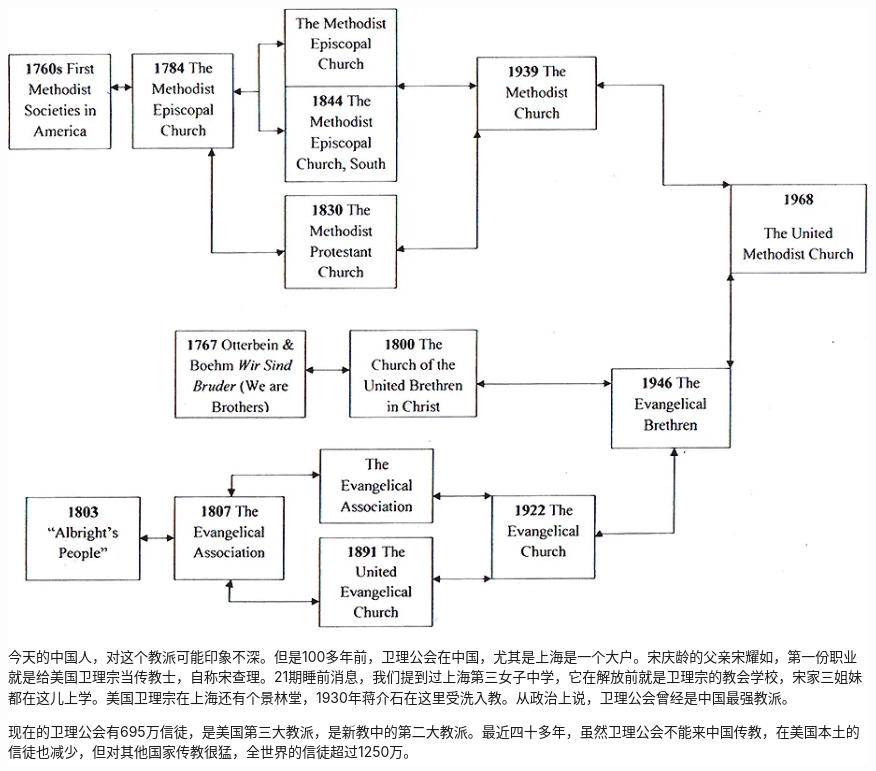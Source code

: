 ![](/images/btnews/btnews/0001_0100/0065/image27.webp)

今天的中国人，对这个教派可能印象不深。但是100多年前，卫理公会在中国，尤其是上海是一个大户。宋庆龄的父亲宋耀如，第一份职业就是给美国卫理宗当传教士，自称宋查理。21期睡前消息，我们提到过上海第三女子中学，它在解放前就是卫理宗的教会学校，宋家三姐妹都在这儿上学。美国卫理宗在上海还有个景林堂，1930年蒋介石在这里受洗入教。从政治上说，卫理公会曾经是中国最强教派。

现在的卫理公会有695万信徒，是美国第三大教派，是新教中的第二大教派。最近四十多年，虽然卫理公会不能来中国传教，在美国本土的信徒也减少，但对其他国家传教很猛，全世界的信徒超过1250万。
